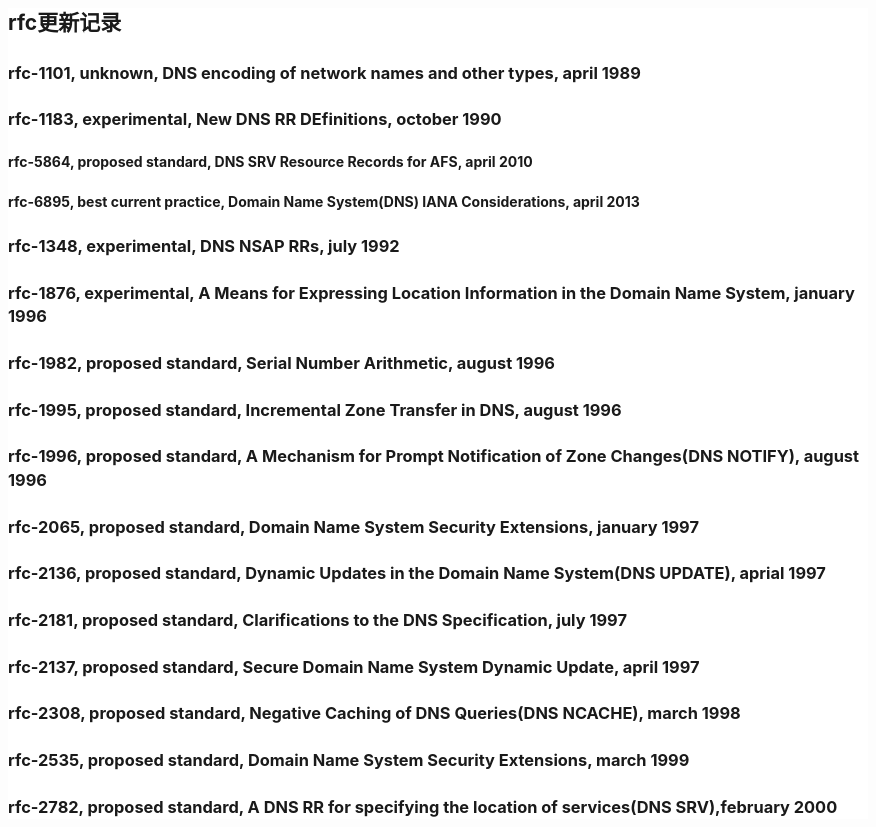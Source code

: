 ## rfc更新记录

### rfc-1101, unknown, DNS encoding of network names and other types, april 1989

### rfc-1183, experimental, New DNS RR DEfinitions, october 1990

#### rfc-5864, proposed standard, DNS SRV Resource Records for AFS, april 2010

#### rfc-6895, best current practice, Domain Name System(DNS) IANA Considerations, april 2013

### rfc-1348, experimental, DNS NSAP RRs, july 1992

### rfc-1876, experimental, A Means for Expressing Location Information in the Domain Name System, january 1996

### rfc-1982, proposed standard, Serial Number Arithmetic, august 1996

### rfc-1995, proposed standard, Incremental Zone Transfer in DNS, august 1996

### rfc-1996, proposed standard, A Mechanism for Prompt Notification of Zone Changes(DNS NOTIFY), august 1996

### rfc-2065, proposed standard, Domain Name System Security Extensions, january 1997

### rfc-2136, proposed standard, Dynamic Updates in the Domain Name System(DNS UPDATE), aprial 1997

### rfc-2181, proposed standard, Clarifications to the DNS Specification, july 1997

### rfc-2137, proposed standard, Secure Domain Name System Dynamic Update, april 1997

### rfc-2308, proposed standard, Negative Caching of DNS Queries(DNS NCACHE), march 1998

### rfc-2535, proposed standard, Domain Name System Security Extensions, march 1999

### rfc-2782, proposed standard, A DNS RR for specifying the location of services(DNS SRV),february 2000
